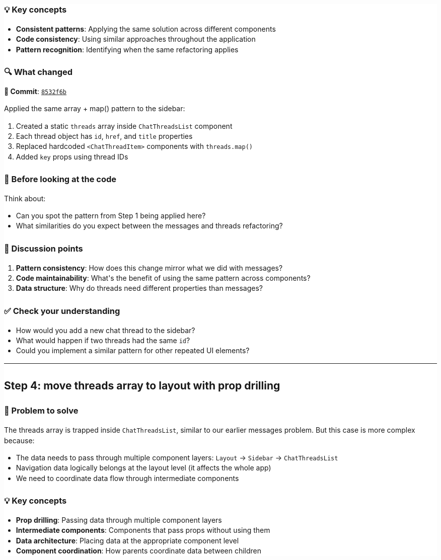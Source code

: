 ### 💡 Key concepts

- **Consistent patterns**: Applying the same solution across different components
- **Code consistency**: Using similar approaches throughout the application
- **Pattern recognition**: Identifying when the same refactoring applies

### 🔍 What changed

**🔗 Commit**: [`8532f6b`](2/commits/8532f6b)

Applied the same array + map() pattern to the sidebar:

1. Created a static `threads` array inside `ChatThreadsList` component
2. Each thread object has `id`, `href`, and `title` properties
3. Replaced hardcoded `<ChatThreadItem>` components with `threads.map()`
4. Added `key` props using thread IDs

### 🤔 Before looking at the code

Think about:

- Can you spot the pattern from Step 1 being applied here?
- What similarities do you expect between the messages and threads refactoring?

### 💬 Discussion points

1. **Pattern consistency**: How does this change mirror what we did with messages?
2. **Code maintainability**: What's the benefit of using the same pattern across components?
3. **Data structure**: Why do threads need different properties than messages?

### ✅ Check your understanding

- How would you add a new chat thread to the sidebar?
- What would happen if two threads had the same `id`?
- Could you implement a similar pattern for other repeated UI elements?

---

## Step 4: move threads array to layout with prop drilling

### 🤔 Problem to solve

The threads array is trapped inside `ChatThreadsList`, similar to our earlier messages problem. But this case is more complex because:

- The data needs to pass through multiple component layers: `Layout` → `Sidebar` → `ChatThreadsList`
- Navigation data logically belongs at the layout level (it affects the whole app)
- We need to coordinate data flow through intermediate components

### 💡 Key concepts

- **Prop drilling**: Passing data through multiple component layers
- **Intermediate components**: Components that pass props without using them
- **Data architecture**: Placing data at the appropriate component level
- **Component coordination**: How parents coordinate data between children
